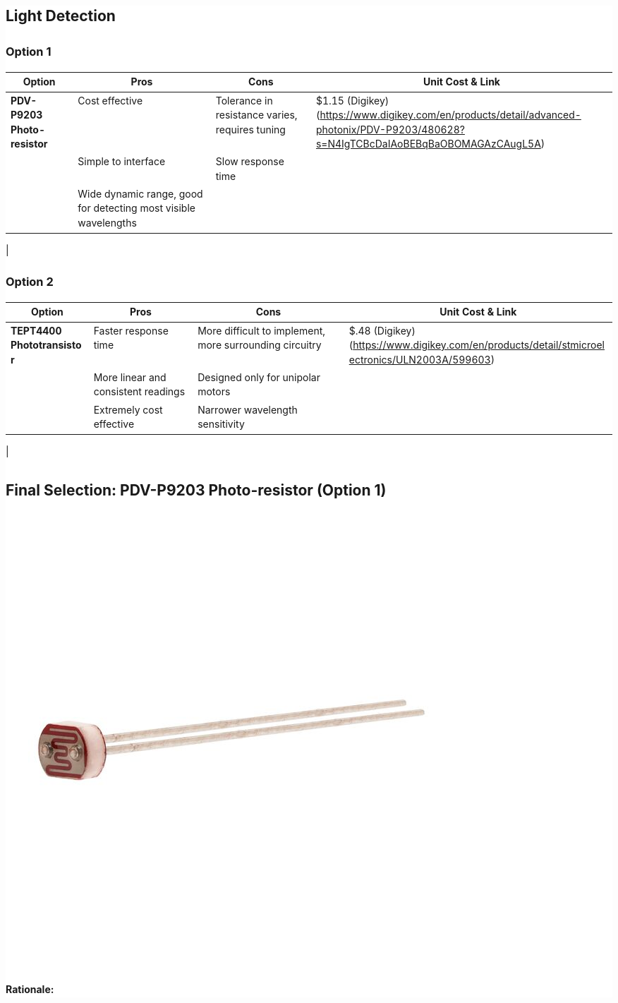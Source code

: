 ## Light Detection 

### Option 1
| **Option** | **Pros** | **Cons** | **Unit Cost & Link** |
| --- | --- | --- | --- |
| **PDV-P9203 Photo-resistor**   | Cost effective |Tolerance in resistance varies, requires tuning| $1.15 (Digikey) (https://www.digikey.com/en/products/detail/advanced-photonix/PDV-P9203/480628?s=N4IgTCBcDaIAoBEBqBaOBOMAGAzCAugL5A)
| |  Simple to interface | Slow response time
| | Wide dynamic range, good for detecting most visible wavelengths  |
| 

### Option 2
| **Option** | **Pros** | **Cons** | **Unit Cost & Link** |
| --- | --- | --- | --- |
| **TEPT4400 Phototransistor**   | Faster response time |More difficult to implement, more surrounding circuitry| $.48 (Digikey) (https://www.digikey.com/en/products/detail/stmicroelectronics/ULN2003A/599603)
| |  More linear and consistent readings | Designed only for unipolar motors
| | Extremely cost effective  | Narrower wavelength sensitivity
| 

## Final Selection: PDV-P9203 Photo-resistor (Option 1)
![Photo-Resistor](./assets/images/photresistor.jpg)
#### Rationale: